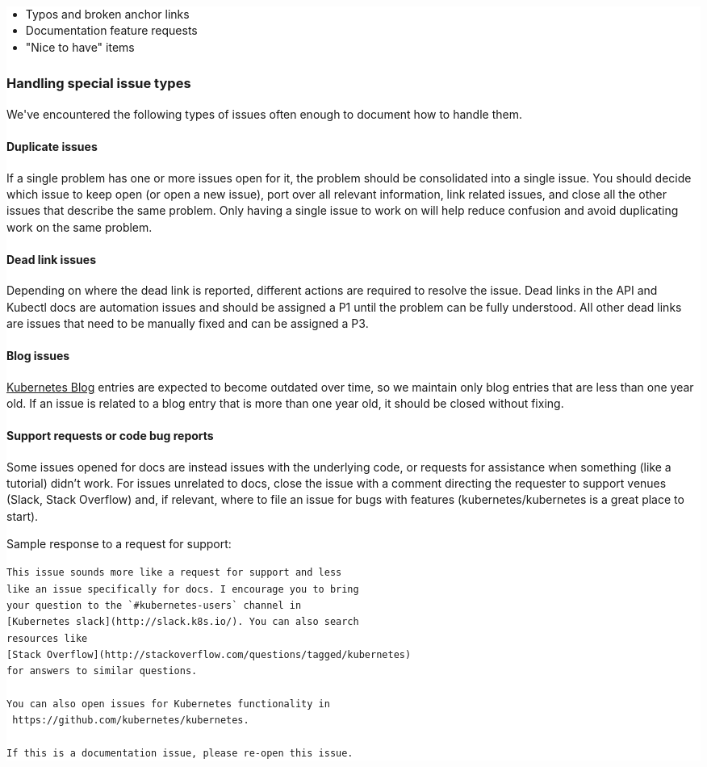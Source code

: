 - Typos and broken anchor links
- Documentation feature requests
- "Nice to have" items

### Handling special issue types

We've encountered the following types of issues often enough to document how to handle them.

#### Duplicate issues

If a single problem has one or more issues open for it, the problem should be consolidated into a single issue.
You should decide which issue to keep open (or open a new issue), port over all relevant information, link related issues, and close all the other issues that describe the same problem.
Only having a single issue to work on will help reduce confusion and avoid duplicating work on the same problem.

#### Dead link issues

Depending on where the dead link is reported, different actions are required to resolve the issue.
Dead links in the API and Kubectl docs are automation issues and should be assigned a P1 until the problem can be fully understood.
All other dead links are issues that need to be manually fixed and can be assigned a P3.

#### Blog issues

[Kubernetes Blog](https://kubernetes.io/blog/) entries are expected to become outdated over time, so we maintain only blog entries that are less than one year old.
If an issue is related to a blog entry that is more than one year old, it should be closed without fixing.

#### Support requests or code bug reports

Some issues opened for docs are instead issues with the underlying code, or requests for assistance when something (like a tutorial) didn’t work.
For issues unrelated to docs, close the issue with a comment directing the requester to support venues (Slack, Stack Overflow) and, if relevant, where to file an issue for bugs with features (kubernetes/kubernetes is a great place to start).

Sample response to a request for support:

```none
This issue sounds more like a request for support and less
like an issue specifically for docs. I encourage you to bring
your question to the `#kubernetes-users` channel in
[Kubernetes slack](http://slack.k8s.io/). You can also search
resources like
[Stack Overflow](http://stackoverflow.com/questions/tagged/kubernetes)
for answers to similar questions.

You can also open issues for Kubernetes functionality in
 https://github.com/kubernetes/kubernetes.

If this is a documentation issue, please re-open this issue.
```
